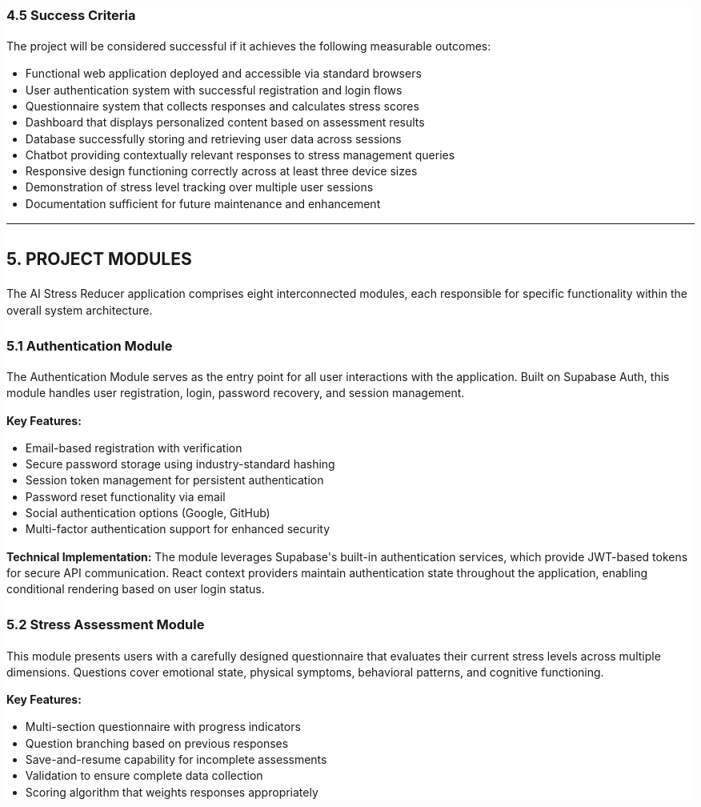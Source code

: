 ### 4.5 Success Criteria

The project will be considered successful if it achieves the following measurable outcomes:

- Functional web application deployed and accessible via standard browsers
- User authentication system with successful registration and login flows
- Questionnaire system that collects responses and calculates stress scores
- Dashboard that displays personalized content based on assessment results
- Database successfully storing and retrieving user data across sessions
- Chatbot providing contextually relevant responses to stress management queries
- Responsive design functioning correctly across at least three device sizes
- Demonstration of stress level tracking over multiple user sessions
- Documentation sufficient for future maintenance and enhancement

---

## 5. PROJECT MODULES

The AI Stress Reducer application comprises eight interconnected modules, each responsible for specific functionality within the overall system architecture.

### 5.1 Authentication Module

The Authentication Module serves as the entry point for all user interactions with the application. Built on Supabase Auth, this module handles user registration, login, password recovery, and session management.

**Key Features:**
- Email-based registration with verification
- Secure password storage using industry-standard hashing
- Session token management for persistent authentication
- Password reset functionality via email
- Social authentication options (Google, GitHub)
- Multi-factor authentication support for enhanced security

**Technical Implementation:**
The module leverages Supabase's built-in authentication services, which provide JWT-based tokens for secure API communication. React context providers maintain authentication state throughout the application, enabling conditional rendering based on user login status.

### 5.2 Stress Assessment Module

This module presents users with a carefully designed questionnaire that evaluates their current stress levels across multiple dimensions. Questions cover emotional state, physical symptoms, behavioral patterns, and cognitive functioning.

**Key Features:**
- Multi-section questionnaire with progress indicators
- Question branching based on previous responses
- Save-and-resume capability for incomplete assessments
- Validation to ensure complete data collection
- Scoring algorithm that weights responses appropriately

